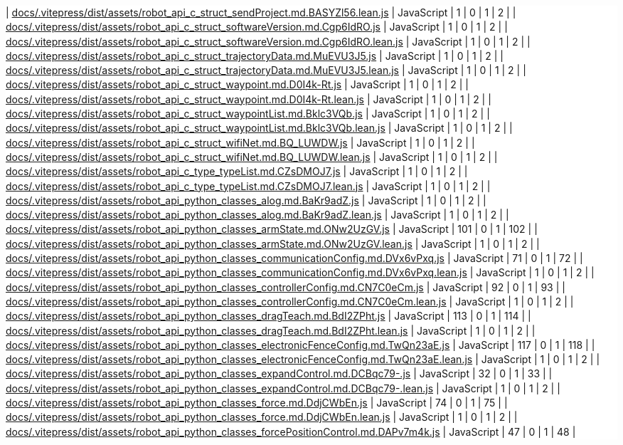 | [docs/.vitepress/dist/assets/robot_api_c_struct_sendProject.md.BASYZl56.lean.js](/docs/.vitepress/dist/assets/robot_api_c_struct_sendProject.md.BASYZl56.lean.js) | JavaScript | 1 | 0 | 1 | 2 |
| [docs/.vitepress/dist/assets/robot_api_c_struct_softwareVersion.md.Cgp6IdRO.js](/docs/.vitepress/dist/assets/robot_api_c_struct_softwareVersion.md.Cgp6IdRO.js) | JavaScript | 1 | 0 | 1 | 2 |
| [docs/.vitepress/dist/assets/robot_api_c_struct_softwareVersion.md.Cgp6IdRO.lean.js](/docs/.vitepress/dist/assets/robot_api_c_struct_softwareVersion.md.Cgp6IdRO.lean.js) | JavaScript | 1 | 0 | 1 | 2 |
| [docs/.vitepress/dist/assets/robot_api_c_struct_trajectoryData.md.MuEVU3J5.js](/docs/.vitepress/dist/assets/robot_api_c_struct_trajectoryData.md.MuEVU3J5.js) | JavaScript | 1 | 0 | 1 | 2 |
| [docs/.vitepress/dist/assets/robot_api_c_struct_trajectoryData.md.MuEVU3J5.lean.js](/docs/.vitepress/dist/assets/robot_api_c_struct_trajectoryData.md.MuEVU3J5.lean.js) | JavaScript | 1 | 0 | 1 | 2 |
| [docs/.vitepress/dist/assets/robot_api_c_struct_waypoint.md.D0I4k-Rt.js](/docs/.vitepress/dist/assets/robot_api_c_struct_waypoint.md.D0I4k-Rt.js) | JavaScript | 1 | 0 | 1 | 2 |
| [docs/.vitepress/dist/assets/robot_api_c_struct_waypoint.md.D0I4k-Rt.lean.js](/docs/.vitepress/dist/assets/robot_api_c_struct_waypoint.md.D0I4k-Rt.lean.js) | JavaScript | 1 | 0 | 1 | 2 |
| [docs/.vitepress/dist/assets/robot_api_c_struct_waypointList.md.Bklc3VQb.js](/docs/.vitepress/dist/assets/robot_api_c_struct_waypointList.md.Bklc3VQb.js) | JavaScript | 1 | 0 | 1 | 2 |
| [docs/.vitepress/dist/assets/robot_api_c_struct_waypointList.md.Bklc3VQb.lean.js](/docs/.vitepress/dist/assets/robot_api_c_struct_waypointList.md.Bklc3VQb.lean.js) | JavaScript | 1 | 0 | 1 | 2 |
| [docs/.vitepress/dist/assets/robot_api_c_struct_wifiNet.md.BQ_LUWDW.js](/docs/.vitepress/dist/assets/robot_api_c_struct_wifiNet.md.BQ_LUWDW.js) | JavaScript | 1 | 0 | 1 | 2 |
| [docs/.vitepress/dist/assets/robot_api_c_struct_wifiNet.md.BQ_LUWDW.lean.js](/docs/.vitepress/dist/assets/robot_api_c_struct_wifiNet.md.BQ_LUWDW.lean.js) | JavaScript | 1 | 0 | 1 | 2 |
| [docs/.vitepress/dist/assets/robot_api_c_type_typeList.md.CZsDMOJ7.js](/docs/.vitepress/dist/assets/robot_api_c_type_typeList.md.CZsDMOJ7.js) | JavaScript | 1 | 0 | 1 | 2 |
| [docs/.vitepress/dist/assets/robot_api_c_type_typeList.md.CZsDMOJ7.lean.js](/docs/.vitepress/dist/assets/robot_api_c_type_typeList.md.CZsDMOJ7.lean.js) | JavaScript | 1 | 0 | 1 | 2 |
| [docs/.vitepress/dist/assets/robot_api_python_classes_alog.md.BaKr9adZ.js](/docs/.vitepress/dist/assets/robot_api_python_classes_alog.md.BaKr9adZ.js) | JavaScript | 1 | 0 | 1 | 2 |
| [docs/.vitepress/dist/assets/robot_api_python_classes_alog.md.BaKr9adZ.lean.js](/docs/.vitepress/dist/assets/robot_api_python_classes_alog.md.BaKr9adZ.lean.js) | JavaScript | 1 | 0 | 1 | 2 |
| [docs/.vitepress/dist/assets/robot_api_python_classes_armState.md.ONw2UzGV.js](/docs/.vitepress/dist/assets/robot_api_python_classes_armState.md.ONw2UzGV.js) | JavaScript | 101 | 0 | 1 | 102 |
| [docs/.vitepress/dist/assets/robot_api_python_classes_armState.md.ONw2UzGV.lean.js](/docs/.vitepress/dist/assets/robot_api_python_classes_armState.md.ONw2UzGV.lean.js) | JavaScript | 1 | 0 | 1 | 2 |
| [docs/.vitepress/dist/assets/robot_api_python_classes_communicationConfig.md.DVx6vPxq.js](/docs/.vitepress/dist/assets/robot_api_python_classes_communicationConfig.md.DVx6vPxq.js) | JavaScript | 71 | 0 | 1 | 72 |
| [docs/.vitepress/dist/assets/robot_api_python_classes_communicationConfig.md.DVx6vPxq.lean.js](/docs/.vitepress/dist/assets/robot_api_python_classes_communicationConfig.md.DVx6vPxq.lean.js) | JavaScript | 1 | 0 | 1 | 2 |
| [docs/.vitepress/dist/assets/robot_api_python_classes_controllerConfig.md.CN7C0eCm.js](/docs/.vitepress/dist/assets/robot_api_python_classes_controllerConfig.md.CN7C0eCm.js) | JavaScript | 92 | 0 | 1 | 93 |
| [docs/.vitepress/dist/assets/robot_api_python_classes_controllerConfig.md.CN7C0eCm.lean.js](/docs/.vitepress/dist/assets/robot_api_python_classes_controllerConfig.md.CN7C0eCm.lean.js) | JavaScript | 1 | 0 | 1 | 2 |
| [docs/.vitepress/dist/assets/robot_api_python_classes_dragTeach.md.BdI2ZPht.js](/docs/.vitepress/dist/assets/robot_api_python_classes_dragTeach.md.BdI2ZPht.js) | JavaScript | 113 | 0 | 1 | 114 |
| [docs/.vitepress/dist/assets/robot_api_python_classes_dragTeach.md.BdI2ZPht.lean.js](/docs/.vitepress/dist/assets/robot_api_python_classes_dragTeach.md.BdI2ZPht.lean.js) | JavaScript | 1 | 0 | 1 | 2 |
| [docs/.vitepress/dist/assets/robot_api_python_classes_electronicFenceConfig.md.TwQn23aE.js](/docs/.vitepress/dist/assets/robot_api_python_classes_electronicFenceConfig.md.TwQn23aE.js) | JavaScript | 117 | 0 | 1 | 118 |
| [docs/.vitepress/dist/assets/robot_api_python_classes_electronicFenceConfig.md.TwQn23aE.lean.js](/docs/.vitepress/dist/assets/robot_api_python_classes_electronicFenceConfig.md.TwQn23aE.lean.js) | JavaScript | 1 | 0 | 1 | 2 |
| [docs/.vitepress/dist/assets/robot_api_python_classes_expandControl.md.DCBqc79-.js](/docs/.vitepress/dist/assets/robot_api_python_classes_expandControl.md.DCBqc79-.js) | JavaScript | 32 | 0 | 1 | 33 |
| [docs/.vitepress/dist/assets/robot_api_python_classes_expandControl.md.DCBqc79-.lean.js](/docs/.vitepress/dist/assets/robot_api_python_classes_expandControl.md.DCBqc79-.lean.js) | JavaScript | 1 | 0 | 1 | 2 |
| [docs/.vitepress/dist/assets/robot_api_python_classes_force.md.DdjCWbEn.js](/docs/.vitepress/dist/assets/robot_api_python_classes_force.md.DdjCWbEn.js) | JavaScript | 74 | 0 | 1 | 75 |
| [docs/.vitepress/dist/assets/robot_api_python_classes_force.md.DdjCWbEn.lean.js](/docs/.vitepress/dist/assets/robot_api_python_classes_force.md.DdjCWbEn.lean.js) | JavaScript | 1 | 0 | 1 | 2 |
| [docs/.vitepress/dist/assets/robot_api_python_classes_forcePositionControl.md.DAPv7m4k.js](/docs/.vitepress/dist/assets/robot_api_python_classes_forcePositionControl.md.DAPv7m4k.js) | JavaScript | 47 | 0 | 1 | 48 |